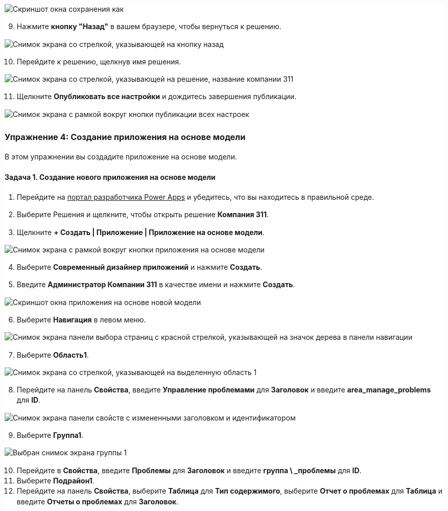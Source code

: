 ![Скриншот окна сохранения как](02-1/media/image56.png)

9. Нажмите **кнопку "Назад"** в вашем браузере, чтобы вернуться к решению.

![Снимок экрана со стрелкой, указывающей на кнопку назад](02-1/media/image57.png)

10. Перейдите к решению, щелкнув имя решения.

![Снимок экрана со стрелкой, указывающей на решение, название компании 311](02-1/media/image58.png)

11. Щелкните **Опубликовать все настройки** и дождитесь завершения публикации.

![Снимок экрана с рамкой вокруг кнопки публикации всех настроек](02-1/media/image59.png)

### Упражнение 4: Создание приложения на основе модели

В этом упражнении вы создадите приложение на основе модели.

#### Задача 1. Создание нового приложения на основе модели

1. Перейдите на [портал разработчика Power Apps](https://make.powerapps.com/) и убедитесь, что вы находитесь в правильной среде.

2. Выберите Решения и щелкните, чтобы открыть решение **Компания 311**.

3. Щелкните **+ Создать | Приложение | Приложение на основе модели**.

![Снимок экрана с рамкой вокруг кнопки приложения на основе модели](02-1/media/image60.png)

4. Выберите **Современный дизайнер приложений** и нажмите **Создать**.

5. Введите **Администратор Компании 311** в качестве имени и нажмите **Создать**.

![Скриншот окна приложения на основе новой модели](02-1/media/image61.png)

6. Выберите **Навигация** в левом меню.

 ![Снимок экрана панели выбора страниц с красной стрелкой, указывающей на значок дерева в панели навигации](02-1/media/image102.png)

7. Выберите **Область1**.

![Снимок экрана со стрелкой, указывающей на выделенную область 1](02-1/media/image63.png)

8. Перейдите на панель **Свойства**, введите **Управление проблемами** для **Заголовок** и введите **area\_manage\_problems** для **ID**.

![Снимок экрана панели свойств с измененными заголовком и идентификатором](02-1/media/image64.png)

9. Выберите **Группа1**.

![Выбран снимок экрана группы 1](02-1/media/image65.png)

10. Перейдите в **Свойства**, введите **Проблемы** для **Заголовок** и введите **группа \ _проблемы** для **ID**.
11. Выберите **Подрайон1**.
12. Перейдите на панель **Свойства**, выберите **Таблица** для **Тип содержимого**, выберите **Отчет о проблемах** для **Таблица** и введите **Отчеты о проблемах** для **Заголовок**.
